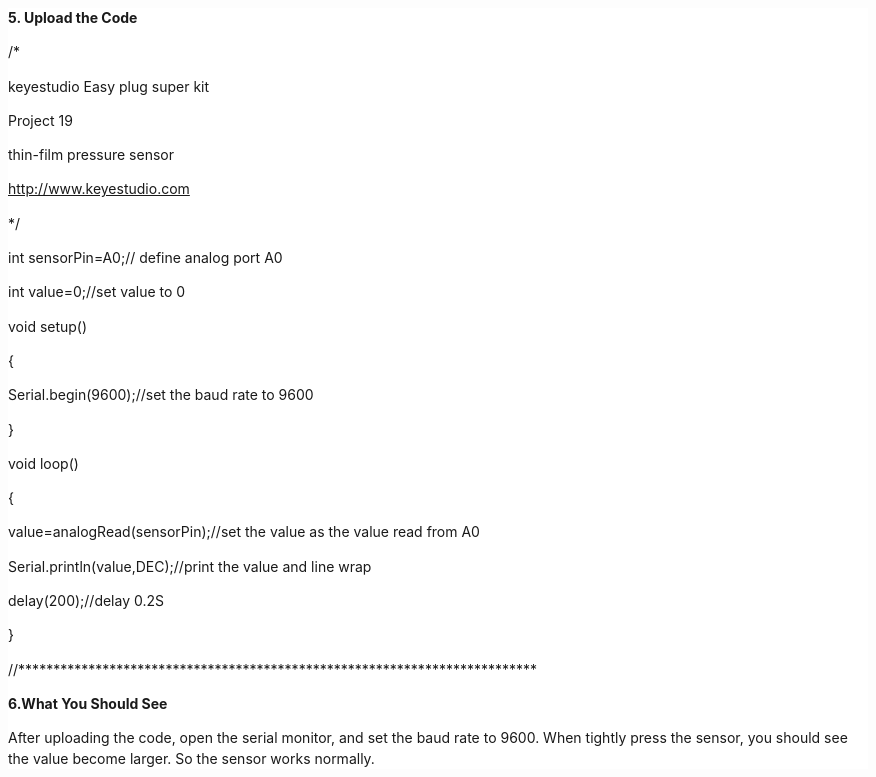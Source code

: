 
**5. Upload the Code**

/\*

keyestudio Easy plug super kit

Project 19

thin-film pressure sensor

http://www.keyestudio.com

\*/

int sensorPin=A0;// define analog port A0

int value=0;//set value to 0

void setup()

{

Serial.begin(9600);//set the baud rate to 9600

}

void loop()

{

value=analogRead(sensorPin);//set the value as the value read from A0

Serial.println(value,DEC);//print the value and line wrap

delay(200);//delay 0.2S

}

//\*\*\*\*\*\*\*\*\*\*\*\*\*\*\*\*\*\*\*\*\*\*\*\*\*\*\*\*\*\*\*\*\*\*\*\*\*\*\*\*\*\*\*\*\*\*\*\*\*\*\*\*\*\*\*\*\*\*\*\*\*\*\*\*\*\*\*\*\*\*\*\*\*\*

**6.What You Should See**

After uploading the code, open the serial monitor, and set the baud rate to
9600\. When tightly press the sensor, you should see the value become larger. So
the sensor works normally.
